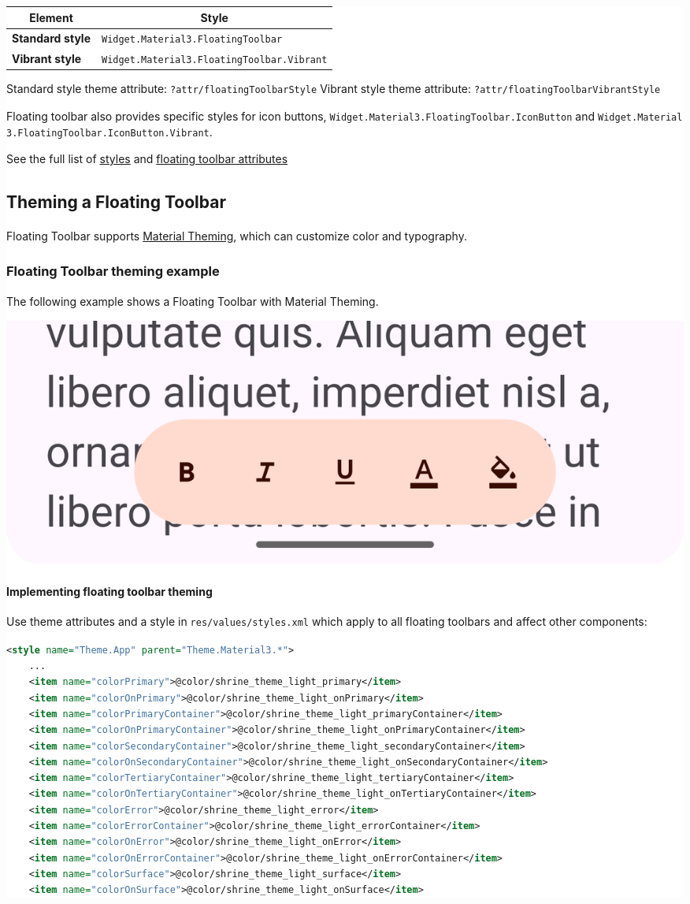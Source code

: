 **Element**        | **Style**
------------------ | ------------------------------------------
**Standard style** | `Widget.Material3.FloatingToolbar`
**Vibrant style**  | `Widget.Material3.FloatingToolbar.Vibrant`

Standard style theme attribute: `?attr/floatingToolbarStyle`
Vibrant style theme attribute: `?attr/floatingToolbarVibrantStyle`

Floating toolbar also provides specific styles for icon buttons, `Widget.Material3.FloatingToolbar.IconButton` and `Widget.Material3.FloatingToolbar.IconButton.Vibrant`.

See the full list of
[styles](https://github.com/material-components/material-components-android/tree/master/lib/java/com/google/android/material/floatingtoolbar/res/values/styles.xml) and
[floating toolbar attributes](https://github.com/material-components/material-components-android/tree/master/lib/java/com/google/android/material/floatingtoolbar/res/values/attrs.xml)

## Theming a Floating Toolbar

Floating Toolbar supports [Material Theming](https://m3.material.io/foundations/customization),
which can customize color and typography.

### Floating Toolbar theming example

The following example shows a Floating Toolbar with Material Theming.

![Floating Toolbar theming example](assets/floatingtoolbar/ftbtheming.png)

#### Implementing floating toolbar theming

Use theme attributes and a style in `res/values/styles.xml` which apply to all
floating toolbars and affect other components:

```xml
<style name="Theme.App" parent="Theme.Material3.*">
    ...
    <item name="colorPrimary">@color/shrine_theme_light_primary</item>
    <item name="colorOnPrimary">@color/shrine_theme_light_onPrimary</item>
    <item name="colorPrimaryContainer">@color/shrine_theme_light_primaryContainer</item>
    <item name="colorOnPrimaryContainer">@color/shrine_theme_light_onPrimaryContainer</item>
    <item name="colorSecondaryContainer">@color/shrine_theme_light_secondaryContainer</item>
    <item name="colorOnSecondaryContainer">@color/shrine_theme_light_onSecondaryContainer</item>
    <item name="colorTertiaryContainer">@color/shrine_theme_light_tertiaryContainer</item>
    <item name="colorOnTertiaryContainer">@color/shrine_theme_light_onTertiaryContainer</item>
    <item name="colorError">@color/shrine_theme_light_error</item>
    <item name="colorErrorContainer">@color/shrine_theme_light_errorContainer</item>
    <item name="colorOnError">@color/shrine_theme_light_onError</item>
    <item name="colorOnErrorContainer">@color/shrine_theme_light_onErrorContainer</item>
    <item name="colorSurface">@color/shrine_theme_light_surface</item>
    <item name="colorOnSurface">@color/shrine_theme_light_onSurface</item>
```